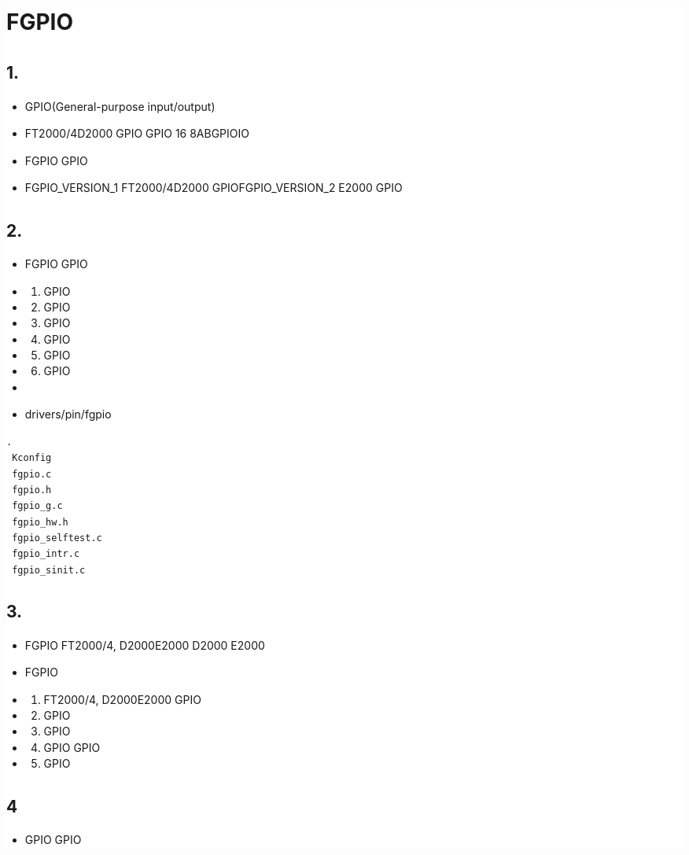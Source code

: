 # FGPIO 

## 1. 

- GPIO(General-purpose input/output)

- FT2000/4D2000 GPIO  GPIO  16 8ABGPIOIO

- FGPIO  GPIO 

- FGPIO_VERSION_1  FT2000/4D2000  GPIOFGPIO_VERSION_2  E2000 GPIO

## 2. 

- FGPIO GPIO

- 1. GPIO 
- 2. GPIO 
- 3. GPIO 
- 4. GPIO 
- 5. GPIO 
- 6. GPIO 

- 
- drivers/pin/fgpio
```
.
 Kconfig
 fgpio.c
 fgpio.h
 fgpio_g.c
 fgpio_hw.h
 fgpio_selftest.c
 fgpio_intr.c
 fgpio_sinit.c
```

## 3. 

- FGPIO  FT2000/4, D2000E2000 D2000  E2000 

-  FGPIO 
- 1. FT2000/4, D2000E2000 GPIO
- 2.  GPIO 
- 3.  GPIO 
- 4.  GPIO  GPIO 
- 5.  GPIO 

## 4 

-  GPIO  GPIO 
